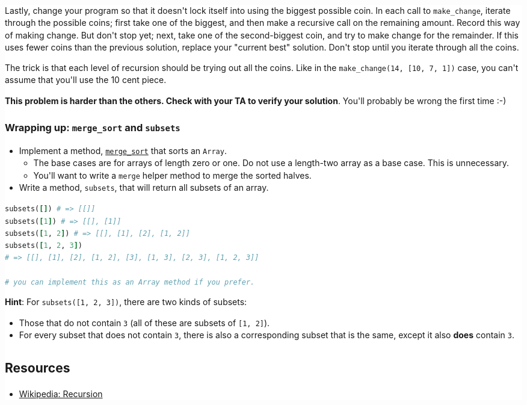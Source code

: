 Lastly, change your program so that it doesn't lock itself into using
the biggest possible coin. In each call to `make_change`, iterate
through the possible coins; first take one of the biggest, and then
make a recursive call on the remaining amount. Record this way of
making change. But don't stop yet; next, take one of the
second-biggest coin, and try to make change for the remainder. If this
uses fewer coins than the previous solution, replace your "current
best" solution. Don't stop until you iterate through all the coins.

The trick is that each level of recursion should be trying out all the
coins. Like in the `make_change(14, [10, 7, 1])` case, you can't
assume that you'll use the 10 cent piece.

**This problem is harder than the others. Check with your TA to verify
your solution**. You'll probably be wrong the first time :-)

[make-change-mirror]: http://web.archive.org/web/20130215052843/http://rubyquiz.com/quiz154.html

### Wrapping up: `merge_sort` and `subsets`

* Implement a method, [`merge_sort`][wiki-merge-sort] that sorts an
  `Array`.
    * The base cases are for arrays of length zero or one. Do not use
      a length-two array as a base case. This is unnecessary.
    * You'll want to write a `merge` helper method to merge the sorted
      halves.
* Write a method, `subsets`, that will return all subsets of an array.

```ruby
subsets([]) # => [[]]
subsets([1]) # => [[], [1]]
subsets([1, 2]) # => [[], [1], [2], [1, 2]]
subsets([1, 2, 3])
# => [[], [1], [2], [1, 2], [3], [1, 3], [2, 3], [1, 2, 3]]

# you can implement this as an Array method if you prefer.
```

**Hint**: For `subsets([1, 2, 3])`, there are two kinds of subsets:

* Those that do not contain `3` (all of these are subsets of
  `[1, 2]`).
* For every subset that does not contain `3`, there is also a
  corresponding subset that is the same, except it also **does**
  contain `3`.

[wiki-binary-search]: http://en.wikipedia.org/wiki/Binary_search
[wiki-merge-sort]: http://en.wikipedia.org/wiki/Merge_sort

## Resources

* [Wikipedia: Recursion][wiki-recursion]

[wiki-recursion]: http://en.wikipedia.org/wiki/Recursion_(computer_science)
